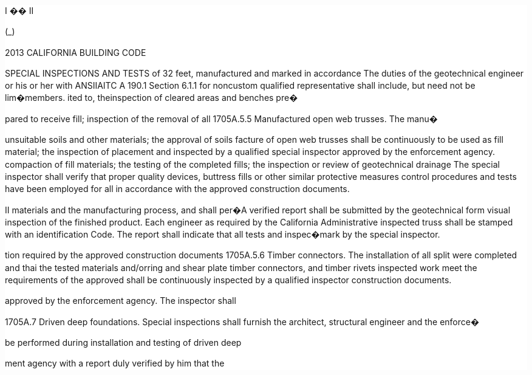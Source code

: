 

I
��
II




(_)






2013 CALIFORNIA BUILDING CODE



SPECIAL INSPECTIONS AND TESTS
of 32 feet, manufactured and marked in accordance The duties of the geotechnical engineer or his or her with ANSIIAITC A 190.1 Section 6.1.1 for noncustom qualified representative shall include, but need not be lim�members. ited to, theinspection of cleared areas and benches pre�









pared to receive fill; inspection of the removal of all
1705A.5.5 Manufactured open web trusses. The manu�

unsuitable soils and other materials; the approval of soils facture of open web trusses shall be continuously to be used as fill material; the inspection of placement and inspected by a qualified special inspector approved by the
enforcement agency. 	compaction of fill materials; the testing of the completed fills; the inspection or review of geotechnical drainage
The special inspector shall verify that proper quality devices, buttress fills or other similar protective measures control procedures and tests have been employed for all in accordance with the approved construction documents.

II
materials and the manufacturing process, and shall per�A verified report shall be submitted by the geotechnical form visual inspection of the finished product. Each engineer as required by the California Administrative inspected truss shall be stamped with an identification Code. The report shall indicate that all tests and inspec�mark by the special inspector.

tion required by the approved construction documents 1705A.5.6 Timber connectors. The installation of all split were completed and thai the tested materials and/orring and shear plate timber connectors, and timber rivets inspected work meet the requirements of the approved shall be continuously inspected by a qualified inspector construction documents.

approved by the enforcement agency. The inspector shall

1705A.7 Driven deep foundations. Special inspections shall
furnish the architect, structural engineer and the enforce�

be performed during installation and testing of driven deep

ment agency with a report duly verified by him that the
